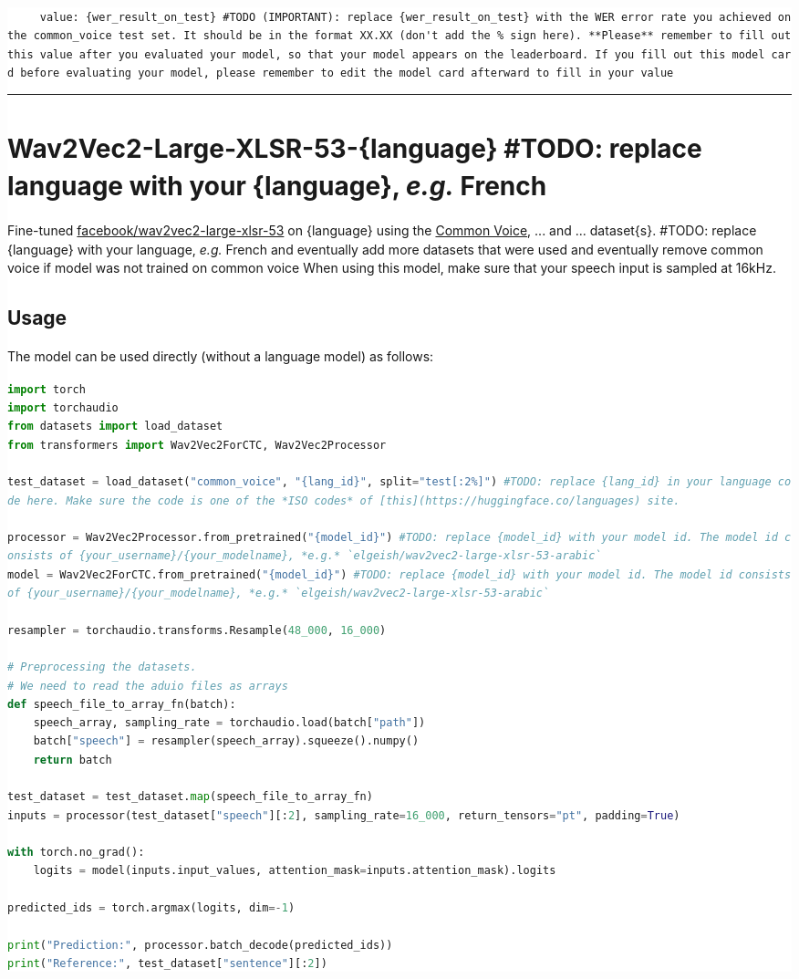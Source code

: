          value: {wer_result_on_test} #TODO (IMPORTANT): replace {wer_result_on_test} with the WER error rate you achieved on the common_voice test set. It should be in the format XX.XX (don't add the % sign here). **Please** remember to fill out this value after you evaluated your model, so that your model appears on the leaderboard. If you fill out this model card before evaluating your model, please remember to edit the model card afterward to fill in your value
---

# Wav2Vec2-Large-XLSR-53-{language} #TODO: replace language with your {language}, *e.g.* French

Fine-tuned [facebook/wav2vec2-large-xlsr-53](https://huggingface.co/facebook/wav2vec2-large-xlsr-53) on {language} using the [Common Voice](https://huggingface.co/datasets/common_voice), ... and ... dataset{s}. #TODO: replace {language} with your language, *e.g.* French and eventually add more datasets that were used and eventually remove common voice if model was not trained on common voice
When using this model, make sure that your speech input is sampled at 16kHz.

## Usage

The model can be used directly (without a language model) as follows:

```python
import torch
import torchaudio
from datasets import load_dataset
from transformers import Wav2Vec2ForCTC, Wav2Vec2Processor

test_dataset = load_dataset("common_voice", "{lang_id}", split="test[:2%]") #TODO: replace {lang_id} in your language code here. Make sure the code is one of the *ISO codes* of [this](https://huggingface.co/languages) site.

processor = Wav2Vec2Processor.from_pretrained("{model_id}") #TODO: replace {model_id} with your model id. The model id consists of {your_username}/{your_modelname}, *e.g.* `elgeish/wav2vec2-large-xlsr-53-arabic`
model = Wav2Vec2ForCTC.from_pretrained("{model_id}") #TODO: replace {model_id} with your model id. The model id consists of {your_username}/{your_modelname}, *e.g.* `elgeish/wav2vec2-large-xlsr-53-arabic`

resampler = torchaudio.transforms.Resample(48_000, 16_000)

# Preprocessing the datasets.
# We need to read the aduio files as arrays
def speech_file_to_array_fn(batch):
	speech_array, sampling_rate = torchaudio.load(batch["path"])
	batch["speech"] = resampler(speech_array).squeeze().numpy()
	return batch

test_dataset = test_dataset.map(speech_file_to_array_fn)
inputs = processor(test_dataset["speech"][:2], sampling_rate=16_000, return_tensors="pt", padding=True)

with torch.no_grad():
	logits = model(inputs.input_values, attention_mask=inputs.attention_mask).logits

predicted_ids = torch.argmax(logits, dim=-1)

print("Prediction:", processor.batch_decode(predicted_ids))
print("Reference:", test_dataset["sentence"][:2])
```
